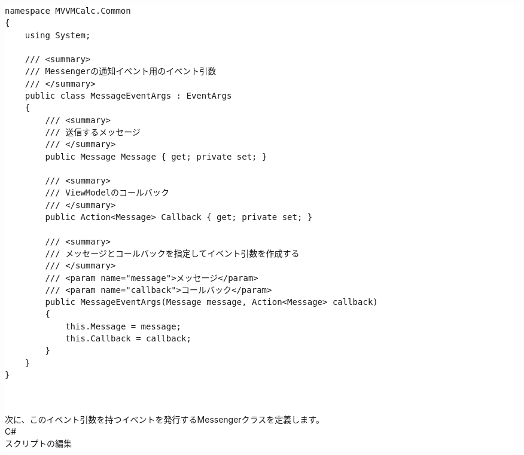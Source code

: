 
<div class="preview">
<pre class="csharp"><span class="cs__keyword">namespace</span>&nbsp;MVVMCalc.Common&nbsp;
{&nbsp;
&nbsp;&nbsp;&nbsp;&nbsp;<span class="cs__keyword">using</span>&nbsp;System;&nbsp;
&nbsp;
&nbsp;&nbsp;&nbsp;&nbsp;<span class="cs__com">///&nbsp;&lt;summary&gt;</span>&nbsp;
&nbsp;&nbsp;&nbsp;&nbsp;<span class="cs__com">///&nbsp;Messengerの通知イベント用のイベント引数</span>&nbsp;
&nbsp;&nbsp;&nbsp;&nbsp;<span class="cs__com">///&nbsp;&lt;/summary&gt;</span>&nbsp;
&nbsp;&nbsp;&nbsp;&nbsp;<span class="cs__keyword">public</span>&nbsp;<span class="cs__keyword">class</span>&nbsp;MessageEventArgs&nbsp;:&nbsp;EventArgs&nbsp;
&nbsp;&nbsp;&nbsp;&nbsp;{&nbsp;
&nbsp;&nbsp;&nbsp;&nbsp;&nbsp;&nbsp;&nbsp;&nbsp;<span class="cs__com">///&nbsp;&lt;summary&gt;</span>&nbsp;
&nbsp;&nbsp;&nbsp;&nbsp;&nbsp;&nbsp;&nbsp;&nbsp;<span class="cs__com">///&nbsp;送信するメッセージ</span>&nbsp;
&nbsp;&nbsp;&nbsp;&nbsp;&nbsp;&nbsp;&nbsp;&nbsp;<span class="cs__com">///&nbsp;&lt;/summary&gt;</span>&nbsp;
&nbsp;&nbsp;&nbsp;&nbsp;&nbsp;&nbsp;&nbsp;&nbsp;<span class="cs__keyword">public</span>&nbsp;Message&nbsp;Message&nbsp;{&nbsp;<span class="cs__keyword">get</span>;&nbsp;<span class="cs__keyword">private</span>&nbsp;<span class="cs__keyword">set</span>;&nbsp;}&nbsp;
&nbsp;
&nbsp;&nbsp;&nbsp;&nbsp;&nbsp;&nbsp;&nbsp;&nbsp;<span class="cs__com">///&nbsp;&lt;summary&gt;</span>&nbsp;
&nbsp;&nbsp;&nbsp;&nbsp;&nbsp;&nbsp;&nbsp;&nbsp;<span class="cs__com">///&nbsp;ViewModelのコールバック</span>&nbsp;
&nbsp;&nbsp;&nbsp;&nbsp;&nbsp;&nbsp;&nbsp;&nbsp;<span class="cs__com">///&nbsp;&lt;/summary&gt;</span>&nbsp;
&nbsp;&nbsp;&nbsp;&nbsp;&nbsp;&nbsp;&nbsp;&nbsp;<span class="cs__keyword">public</span>&nbsp;Action&lt;Message&gt;&nbsp;Callback&nbsp;{&nbsp;<span class="cs__keyword">get</span>;&nbsp;<span class="cs__keyword">private</span>&nbsp;<span class="cs__keyword">set</span>;&nbsp;}&nbsp;
&nbsp;
&nbsp;&nbsp;&nbsp;&nbsp;&nbsp;&nbsp;&nbsp;&nbsp;<span class="cs__com">///&nbsp;&lt;summary&gt;</span>&nbsp;
&nbsp;&nbsp;&nbsp;&nbsp;&nbsp;&nbsp;&nbsp;&nbsp;<span class="cs__com">///&nbsp;メッセージとコールバックを指定してイベント引数を作成する</span>&nbsp;
&nbsp;&nbsp;&nbsp;&nbsp;&nbsp;&nbsp;&nbsp;&nbsp;<span class="cs__com">///&nbsp;&lt;/summary&gt;</span>&nbsp;
&nbsp;&nbsp;&nbsp;&nbsp;&nbsp;&nbsp;&nbsp;&nbsp;<span class="cs__com">///&nbsp;&lt;param&nbsp;name=&quot;message&quot;&gt;メッセージ&lt;/param&gt;</span>&nbsp;
&nbsp;&nbsp;&nbsp;&nbsp;&nbsp;&nbsp;&nbsp;&nbsp;<span class="cs__com">///&nbsp;&lt;param&nbsp;name=&quot;callback&quot;&gt;コールバック&lt;/param&gt;</span>&nbsp;
&nbsp;&nbsp;&nbsp;&nbsp;&nbsp;&nbsp;&nbsp;&nbsp;<span class="cs__keyword">public</span>&nbsp;MessageEventArgs(Message&nbsp;message,&nbsp;Action&lt;Message&gt;&nbsp;callback)&nbsp;
&nbsp;&nbsp;&nbsp;&nbsp;&nbsp;&nbsp;&nbsp;&nbsp;{&nbsp;
&nbsp;&nbsp;&nbsp;&nbsp;&nbsp;&nbsp;&nbsp;&nbsp;&nbsp;&nbsp;&nbsp;&nbsp;<span class="cs__keyword">this</span>.Message&nbsp;=&nbsp;message;&nbsp;
&nbsp;&nbsp;&nbsp;&nbsp;&nbsp;&nbsp;&nbsp;&nbsp;&nbsp;&nbsp;&nbsp;&nbsp;<span class="cs__keyword">this</span>.Callback&nbsp;=&nbsp;callback;&nbsp;
&nbsp;&nbsp;&nbsp;&nbsp;&nbsp;&nbsp;&nbsp;&nbsp;}&nbsp;
&nbsp;&nbsp;&nbsp;&nbsp;}&nbsp;
}&nbsp;
&nbsp;
&nbsp;
</pre>
</div>
</div>
</div>
<div class="endscriptcode">次に、このイベント引数を持つイベントを発行するMessengerクラスを定義します。</div>
<div class="endscriptcode">
<div class="scriptcode">
<div class="pluginEditHolder" pluginCommand="mceScriptCode">
<div class="title"><span>C#</span></div>
<div class="pluginEditHolderLink">スクリプトの編集</div>